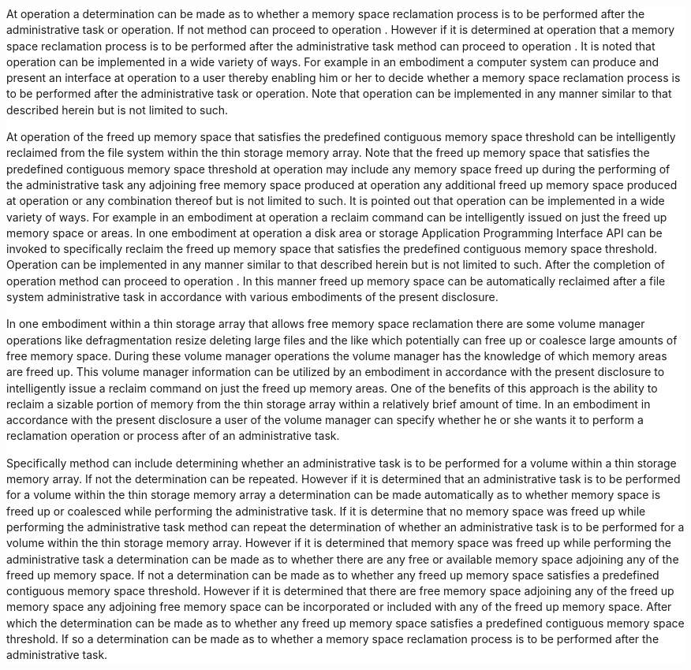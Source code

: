 At operation a determination can be made as to whether a memory space reclamation process is to be performed after the administrative task or operation. If not method can proceed to operation . However if it is determined at operation that a memory space reclamation process is to be performed after the administrative task method can proceed to operation . It is noted that operation can be implemented in a wide variety of ways. For example in an embodiment a computer system can produce and present an interface at operation to a user thereby enabling him or her to decide whether a memory space reclamation process is to be performed after the administrative task or operation. Note that operation can be implemented in any manner similar to that described herein but is not limited to such.

At operation of the freed up memory space that satisfies the predefined contiguous memory space threshold can be intelligently reclaimed from the file system within the thin storage memory array. Note that the freed up memory space that satisfies the predefined contiguous memory space threshold at operation may include any memory space freed up during the performing of the administrative task any adjoining free memory space produced at operation any additional freed up memory space produced at operation or any combination thereof but is not limited to such. It is pointed out that operation can be implemented in a wide variety of ways. For example in an embodiment at operation a reclaim command can be intelligently issued on just the freed up memory space or areas. In one embodiment at operation a disk area or storage Application Programming Interface API can be invoked to specifically reclaim the freed up memory space that satisfies the predefined contiguous memory space threshold. Operation can be implemented in any manner similar to that described herein but is not limited to such. After the completion of operation method can proceed to operation . In this manner freed up memory space can be automatically reclaimed after a file system administrative task in accordance with various embodiments of the present disclosure.

In one embodiment within a thin storage array that allows free memory space reclamation there are some volume manager operations like defragmentation resize deleting large files and the like which potentially can free up or coalesce large amounts of free memory space. During these volume manager operations the volume manager has the knowledge of which memory areas are freed up. This volume manager information can be utilized by an embodiment in accordance with the present disclosure to intelligently issue a reclaim command on just the freed up memory areas. One of the benefits of this approach is the ability to reclaim a sizable portion of memory from the thin storage array within a relatively brief amount of time. In an embodiment in accordance with the present disclosure a user of the volume manager can specify whether he or she wants it to perform a reclamation operation or process after of an administrative task.

Specifically method can include determining whether an administrative task is to be performed for a volume within a thin storage memory array. If not the determination can be repeated. However if it is determined that an administrative task is to be performed for a volume within the thin storage memory array a determination can be made automatically as to whether memory space is freed up or coalesced while performing the administrative task. If it is determine that no memory space was freed up while performing the administrative task method can repeat the determination of whether an administrative task is to be performed for a volume within the thin storage memory array. However if it is determined that memory space was freed up while performing the administrative task a determination can be made as to whether there are any free or available memory space adjoining any of the freed up memory space. If not a determination can be made as to whether any freed up memory space satisfies a predefined contiguous memory space threshold. However if it is determined that there are free memory space adjoining any of the freed up memory space any adjoining free memory space can be incorporated or included with any of the freed up memory space. After which the determination can be made as to whether any freed up memory space satisfies a predefined contiguous memory space threshold. If so a determination can be made as to whether a memory space reclamation process is to be performed after the administrative task.

